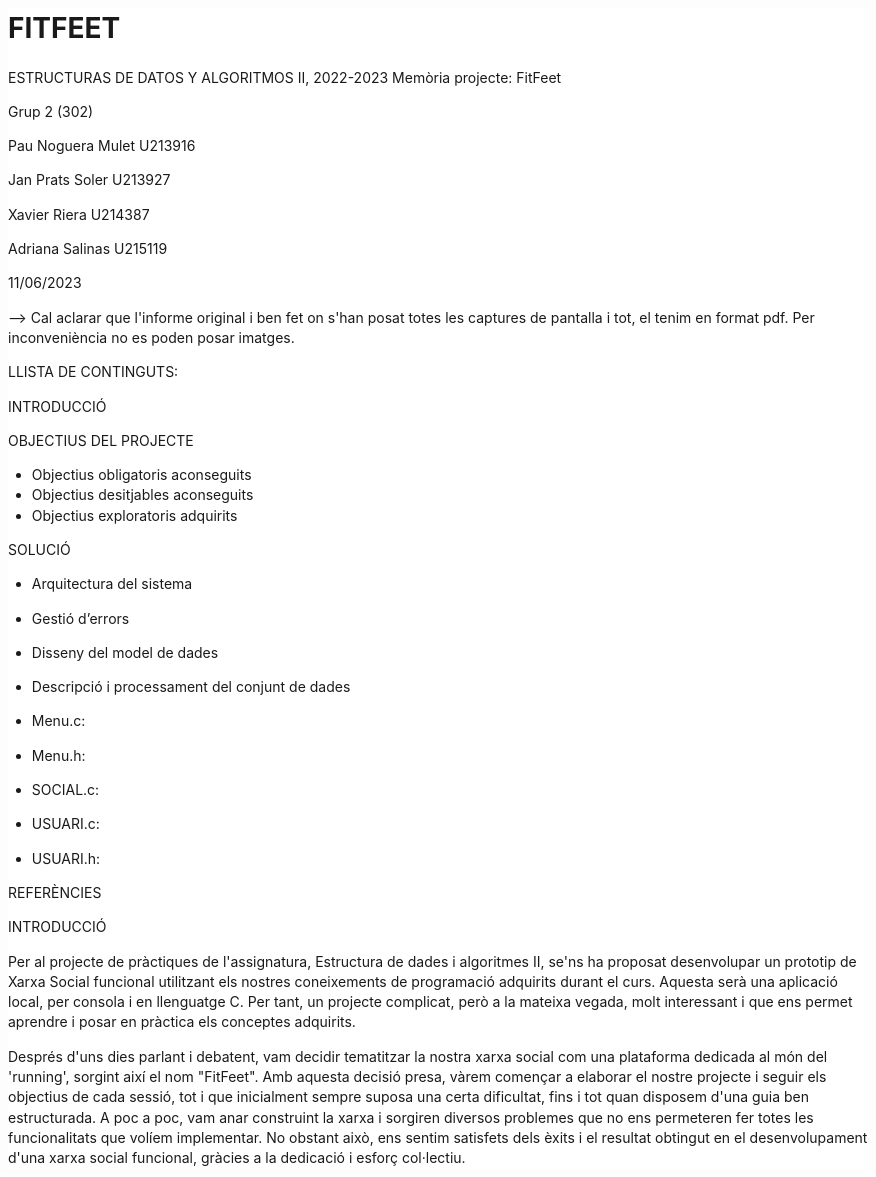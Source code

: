 # FITFEET
ESTRUCTURAS DE DATOS Y ALGORITMOS II, 2022-2023
Memòria projecte: FitFeet

Grup 2 (302)

Pau Noguera Mulet U213916

Jan Prats Soler U213927

Xavier Riera U214387

Adriana Salinas U215119


11/06/2023




--> Cal aclarar que l'informe original i ben fet on s'han posat totes les captures de pantalla i tot, el tenim en format pdf. Per inconveniència no es poden posar imatges.


LLISTA DE CONTINGUTS:

INTRODUCCIÓ

OBJECTIUS DEL PROJECTE
- Objectius obligatoris aconseguits
- Objectius desitjables aconseguits
- Objectius exploratoris adquirits

SOLUCIÓ
- Arquitectura del sistema
- Gestió d’errors
- Disseny del model de dades
- Descripció i processament del conjunt de dades

- Menu.c:
- Menu.h:
- SOCIAL.c:
- USUARI.c:
- USUARI.h:

REFERÈNCIES


INTRODUCCIÓ

Per al projecte de pràctiques de l'assignatura, Estructura de dades i algoritmes II, se'ns ha proposat desenvolupar un prototip de Xarxa Social funcional utilitzant els nostres coneixements de programació adquirits durant el curs. Aquesta serà una aplicació local, per consola i en llenguatge C. Per tant, un projecte complicat, però a la mateixa vegada, molt interessant i que ens permet aprendre i posar en pràctica els conceptes adquirits.

Després d'uns dies parlant i debatent, vam decidir tematitzar la nostra xarxa social com una plataforma dedicada al món del 'running', sorgint així el nom "FitFeet". Amb aquesta decisió presa, vàrem començar a elaborar el nostre projecte i seguir els objectius de cada sessió, tot i que inicialment sempre suposa una certa dificultat, fins i tot quan disposem d'una guia ben estructurada. A poc a poc, vam anar construint la xarxa i sorgiren diversos problemes que no ens permeteren fer totes les funcionalitats que volíem implementar. No obstant això, ens sentim satisfets dels èxits i el resultat obtingut en el desenvolupament d'una xarxa social funcional, gràcies a la dedicació i esforç col·lectiu.
